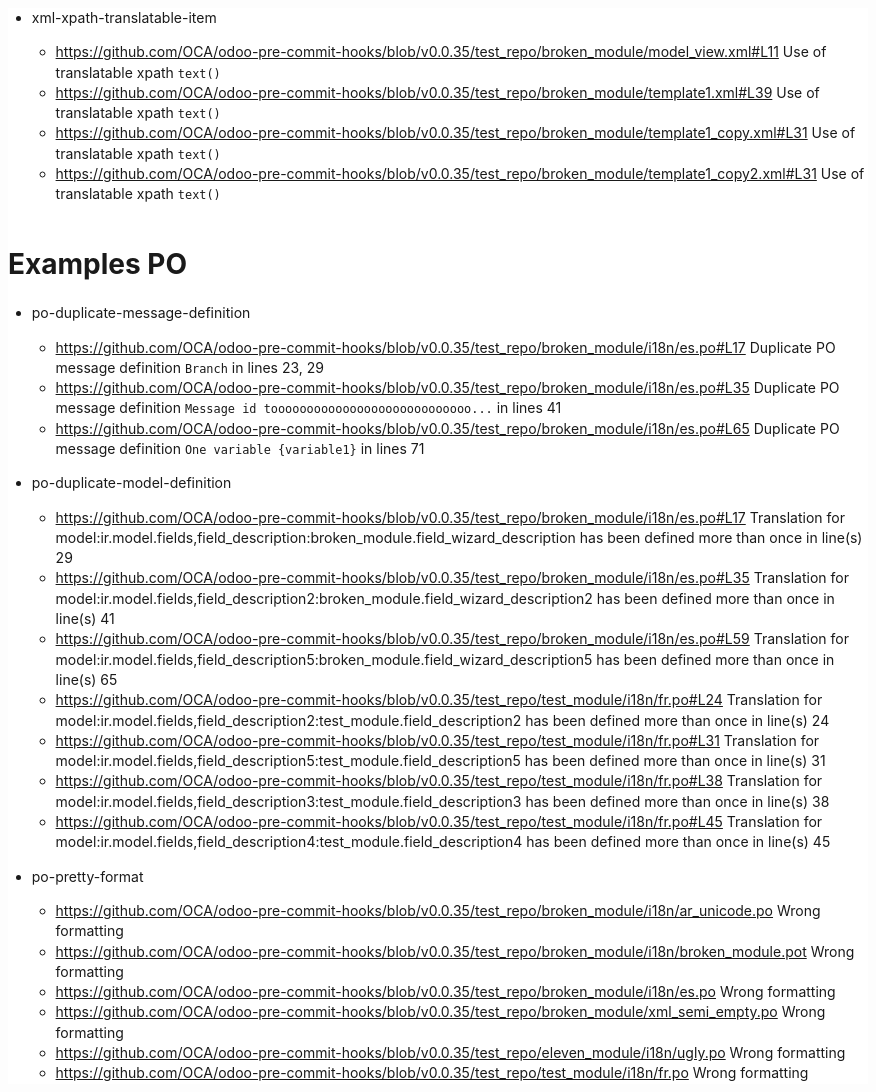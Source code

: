  * xml-xpath-translatable-item

    - https://github.com/OCA/odoo-pre-commit-hooks/blob/v0.0.35/test_repo/broken_module/model_view.xml#L11 Use of translatable xpath `text()`
    - https://github.com/OCA/odoo-pre-commit-hooks/blob/v0.0.35/test_repo/broken_module/template1.xml#L39 Use of translatable xpath `text()`
    - https://github.com/OCA/odoo-pre-commit-hooks/blob/v0.0.35/test_repo/broken_module/template1_copy.xml#L31 Use of translatable xpath `text()`
    - https://github.com/OCA/odoo-pre-commit-hooks/blob/v0.0.35/test_repo/broken_module/template1_copy2.xml#L31 Use of translatable xpath `text()`

[//]: # (end-example)


[//]: # (start-example-po)

# Examples PO


 * po-duplicate-message-definition

    - https://github.com/OCA/odoo-pre-commit-hooks/blob/v0.0.35/test_repo/broken_module/i18n/es.po#L17 Duplicate PO message definition `Branch` in lines 23, 29
    - https://github.com/OCA/odoo-pre-commit-hooks/blob/v0.0.35/test_repo/broken_module/i18n/es.po#L35 Duplicate PO message definition `Message id toooooooooooooooooooooooooooo...` in lines 41
    - https://github.com/OCA/odoo-pre-commit-hooks/blob/v0.0.35/test_repo/broken_module/i18n/es.po#L65 Duplicate PO message definition `One variable {variable1}` in lines 71

 * po-duplicate-model-definition

    - https://github.com/OCA/odoo-pre-commit-hooks/blob/v0.0.35/test_repo/broken_module/i18n/es.po#L17 Translation for model:ir.model.fields,field_description:broken_module.field_wizard_description has been defined more than once in line(s) 29
    - https://github.com/OCA/odoo-pre-commit-hooks/blob/v0.0.35/test_repo/broken_module/i18n/es.po#L35 Translation for model:ir.model.fields,field_description2:broken_module.field_wizard_description2 has been defined more than once in line(s) 41
    - https://github.com/OCA/odoo-pre-commit-hooks/blob/v0.0.35/test_repo/broken_module/i18n/es.po#L59 Translation for model:ir.model.fields,field_description5:broken_module.field_wizard_description5 has been defined more than once in line(s) 65
    - https://github.com/OCA/odoo-pre-commit-hooks/blob/v0.0.35/test_repo/test_module/i18n/fr.po#L24 Translation for model:ir.model.fields,field_description2:test_module.field_description2 has been defined more than once in line(s) 24
    - https://github.com/OCA/odoo-pre-commit-hooks/blob/v0.0.35/test_repo/test_module/i18n/fr.po#L31 Translation for model:ir.model.fields,field_description5:test_module.field_description5 has been defined more than once in line(s) 31
    - https://github.com/OCA/odoo-pre-commit-hooks/blob/v0.0.35/test_repo/test_module/i18n/fr.po#L38 Translation for model:ir.model.fields,field_description3:test_module.field_description3 has been defined more than once in line(s) 38
    - https://github.com/OCA/odoo-pre-commit-hooks/blob/v0.0.35/test_repo/test_module/i18n/fr.po#L45 Translation for model:ir.model.fields,field_description4:test_module.field_description4 has been defined more than once in line(s) 45

 * po-pretty-format

    - https://github.com/OCA/odoo-pre-commit-hooks/blob/v0.0.35/test_repo/broken_module/i18n/ar_unicode.po Wrong formatting
    - https://github.com/OCA/odoo-pre-commit-hooks/blob/v0.0.35/test_repo/broken_module/i18n/broken_module.pot Wrong formatting
    - https://github.com/OCA/odoo-pre-commit-hooks/blob/v0.0.35/test_repo/broken_module/i18n/es.po Wrong formatting
    - https://github.com/OCA/odoo-pre-commit-hooks/blob/v0.0.35/test_repo/broken_module/xml_semi_empty.po Wrong formatting
    - https://github.com/OCA/odoo-pre-commit-hooks/blob/v0.0.35/test_repo/eleven_module/i18n/ugly.po Wrong formatting
    - https://github.com/OCA/odoo-pre-commit-hooks/blob/v0.0.35/test_repo/test_module/i18n/fr.po Wrong formatting


[//]: # (start-badges)
[//]: # (end-badges)
[//]: # (start-checks)
[//]: # (end-checks)
[//]: # (start-checks-po)
[//]: # (end-checks-po)
[//]: # (start-help)
[//]: # (end-help)
[//]: # (start-help-po)
[//]: # (end-help-po)
[//]: # (start-example)
[//]: # (end-example-po)